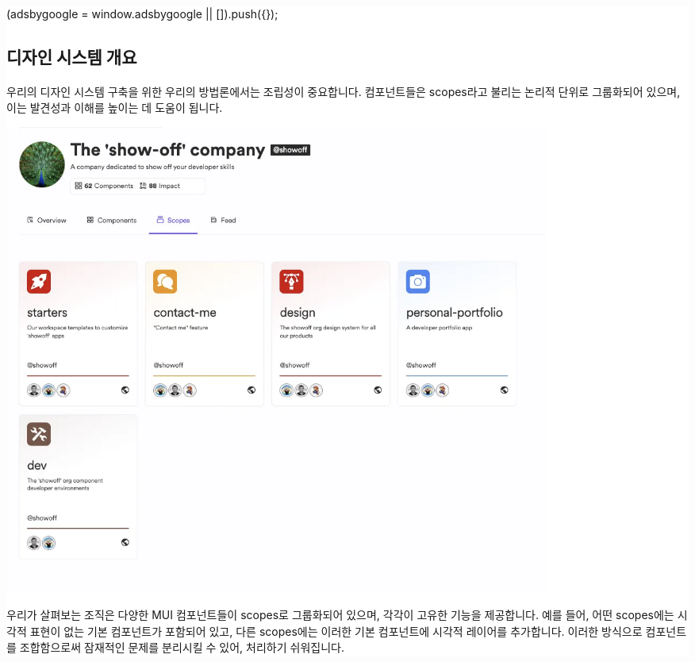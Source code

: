 
<ins class="adsbygoogle"
  style="display:block"
  data-ad-client="ca-pub-4877378276818686"
  data-ad-slot="9743150776"
  data-ad-format="auto"
  data-full-width-responsive="true"></ins>
<component is="script">
(adsbygoogle = window.adsbygoogle || []).push({});
</component>

## 디자인 시스템 개요

우리의 디자인 시스템 구축을 위한 우리의 방법론에서는 조립성이 중요합니다. 컴포넌트들은 scopes라고 불리는 논리적 단위로 그룹화되어 있으며, 이는 발견성과 이해를 높이는 데 도움이 됩니다.

![BuildingaComposableMaterialUIDesignSystemwithBit_4.png](./img/BuildingaComposableMaterialUIDesignSystemwithBit_4.png)

우리가 살펴보는 조직은 다양한 MUI 컴포넌트들이 scopes로 그룹화되어 있으며, 각각이 고유한 기능을 제공합니다. 예를 들어, 어떤 scopes에는 시각적 표현이 없는 기본 컴포넌트가 포함되어 있고, 다른 scopes에는 이러한 기본 컴포넌트에 시각적 레이어를 추가합니다. 이러한 방식으로 컴포넌트를 조합함으로써 잠재적인 문제를 분리시킬 수 있어, 처리하기 쉬워집니다.

